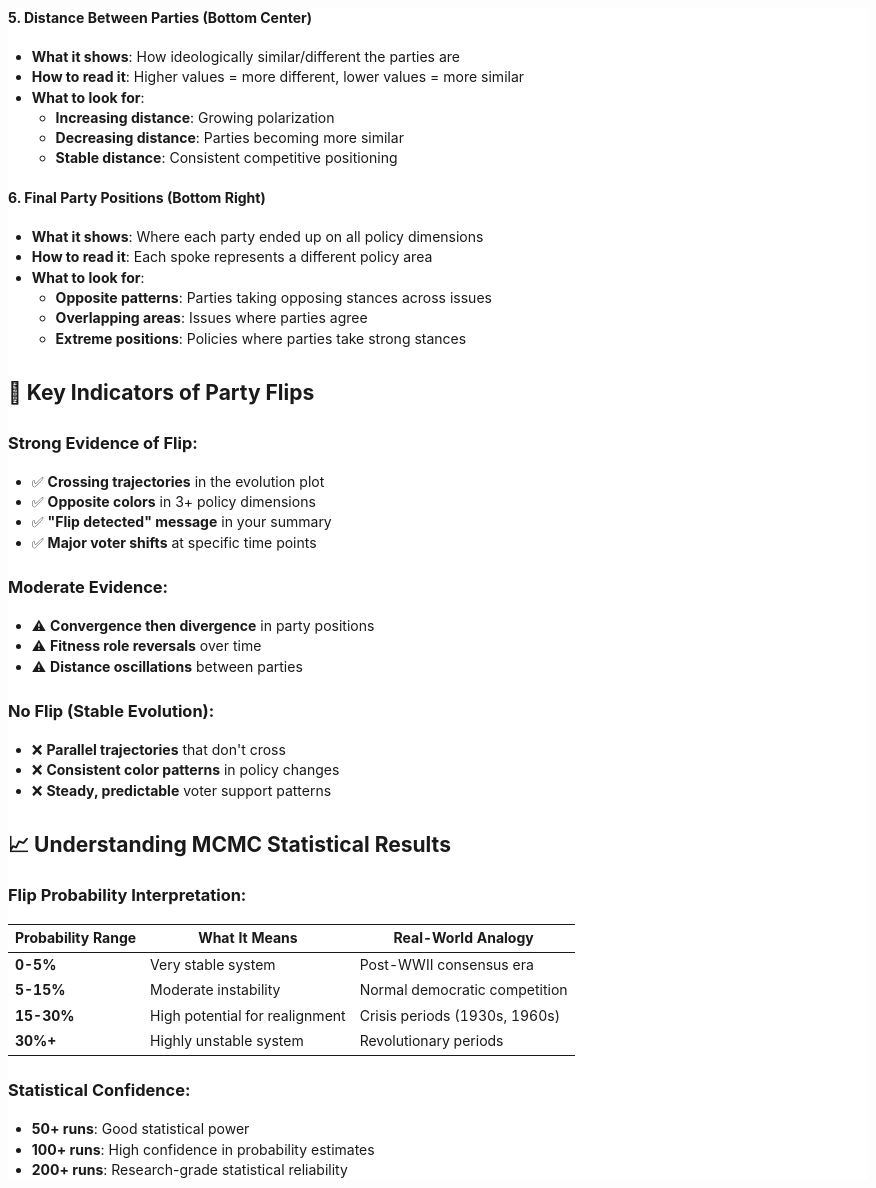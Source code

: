 #### 5. **Distance Between Parties (Bottom Center)**
- **What it shows**: How ideologically similar/different the parties are
- **How to read it**: Higher values = more different, lower values = more similar
- **What to look for**:
  - **Increasing distance**: Growing polarization
  - **Decreasing distance**: Parties becoming more similar
  - **Stable distance**: Consistent competitive positioning

#### 6. **Final Party Positions (Bottom Right)**
- **What it shows**: Where each party ended up on all policy dimensions
- **How to read it**: Each spoke represents a different policy area
- **What to look for**:
  - **Opposite patterns**: Parties taking opposing stances across issues
  - **Overlapping areas**: Issues where parties agree
  - **Extreme positions**: Policies where parties take strong stances

## 🎯 Key Indicators of Party Flips

### **Strong Evidence of Flip:**
- ✅ **Crossing trajectories** in the evolution plot
- ✅ **Opposite colors** in 3+ policy dimensions
- ✅ **"Flip detected" message** in your summary
- ✅ **Major voter shifts** at specific time points

### **Moderate Evidence:**
- ⚠️ **Convergence then divergence** in party positions
- ⚠️ **Fitness role reversals** over time
- ⚠️ **Distance oscillations** between parties

### **No Flip (Stable Evolution):**
- ❌ **Parallel trajectories** that don't cross
- ❌ **Consistent color patterns** in policy changes
- ❌ **Steady, predictable** voter support patterns

## 📈 Understanding MCMC Statistical Results

### **Flip Probability Interpretation:**

| Probability Range | What It Means | Real-World Analogy |
|------------------|---------------|-------------------|
| **0-5%** | Very stable system | Post-WWII consensus era |
| **5-15%** | Moderate instability | Normal democratic competition |
| **15-30%** | High potential for realignment | Crisis periods (1930s, 1960s) |
| **30%+** | Highly unstable system | Revolutionary periods |

### **Statistical Confidence:**
- **50+ runs**: Good statistical power
- **100+ runs**: High confidence in probability estimates
- **200+ runs**: Research-grade statistical reliability
